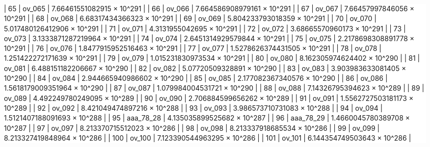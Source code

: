 | 65 | ov_065 | 7.66461551082915 × 10^291 |
| 66 | ov_066 | 7.664586908979161 × 10^291 |
| 67 | ov_067 | 7.66457997846056 × 10^291 |
| 68 | ov_068 | 6.68317434366323 × 10^291 |
| 69 | ov_069 | 5.804233793018359 × 10^291 |
| 70 | ov_070 | 5.017480126412906 × 10^291 |
| 71 | ov_071 | 4.3131955042695 × 10^291 |
| 72 | ov_072 | 3.68665570960173 × 10^291 |
| 73 | ov_073 | 3.1333871287219964 × 10^291 |
| 74 | ov_074 | 2.6451314929579844 × 10^291 |
| 75 | ov_075 | 2.2178698308891778 × 10^291 |
| 76 | ov_076 | 1.8477915952516463 × 10^291 |
| 77 | ov_077 | 1.5278626374431505 × 10^291 |
| 78 | ov_078 | 1.251422272171639 × 10^291 |
| 79 | ov_079 | 1.015231830973534 × 10^291 |
| 80 | ov_080 | 8.162305974624402 × 10^290 |
| 81 | ov_081 | 6.488151182206667 × 10^290 |
| 82 | ov_082 | 5.07720509328891 × 10^290 |
| 83 | ov_083 | 3.903983633081405 × 10^290 |
| 84 | ov_084 | 2.944665940986602 × 10^290 |
| 85 | ov_085 | 2.177082367340576 × 10^290 |
| 86 | ov_086 | 1.5618179009351964 × 10^290 |
| 87 | ov_087 | 1.079984004531721 × 10^290 |
| 88 | ov_088 | 7.14326795394623 × 10^289 |
| 89 | ov_089 | 4.492249780249095 × 10^289 |
| 90 | ov_090 | 2.706884599656262 × 10^289 |
| 91 | ov_091 | 1.5562727503181173 × 10^289 |
| 92 | ov_092 | 8.421049474897216 × 10^288 |
| 93 | ov_093 | 3.986573710731083 × 10^288 |
| 94 | ov_094 | 1.5121407188091693 × 10^288 |
| 95 | aaa_78_28 | 4.135035899525682 × 10^287 |
| 96 | aaa_78_29 | 1.4660045780389708 × 10^287 |
| 97 | ov_097 | 8.213370715512023 × 10^286 |
| 98 | ov_098 | 8.213337918685534 × 10^286 |
| 99 | ov_099 | 8.213327419848964 × 10^286 |
| 100 | ov_100 | 7.123390544963295 × 10^286 |
| 101 | ov_101 | 6.144354749503643 × 10^286 |